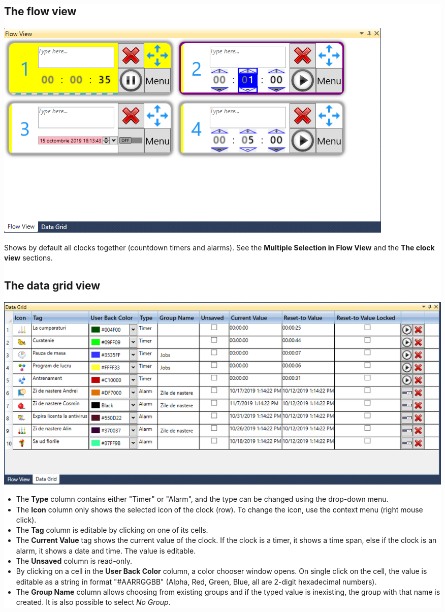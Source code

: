 ## The flow view

![screenshot](Images/Timed_Silver_2019-10-15_16-16-04%20copy.png)

Shows by default all clocks together (countdown timers and alarms). See the **Multiple Selection in Flow View** and the **The clock view** sections.

## The data grid view

![screenshot](Images/Timed_Silver_2019-10-16_16-02-11.png)

* The **Type** column contains either "Timer" or "Alarm", and the type can be changed using the drop-down menu.
* The **Icon** column only shows the selected icon of the clock (row). To change the icon, use the context menu (right mouse click).
* The **Tag** column is editable by clicking on one of its cells.
* The **Current Value** tag shows the current value of the clock. If the clock is a timer, it shows a time span, else if the clock is an alarm, it shows a date and time. The value is editable.
* The **Unsaved** column is read-only.
* By clicking on a cell in the **User Back Color** column, a color chooser window opens. On single click on the cell, the value is editable as a string in format "#AARRGGBB" (Alpha, Red, Green, Blue, all are 2-digit hexadecimal numbers).
* The **Group Name** column allows choosing from existing groups and if the typed value is inexisting, the group with that name is created. It is also possible to select *No Group*.